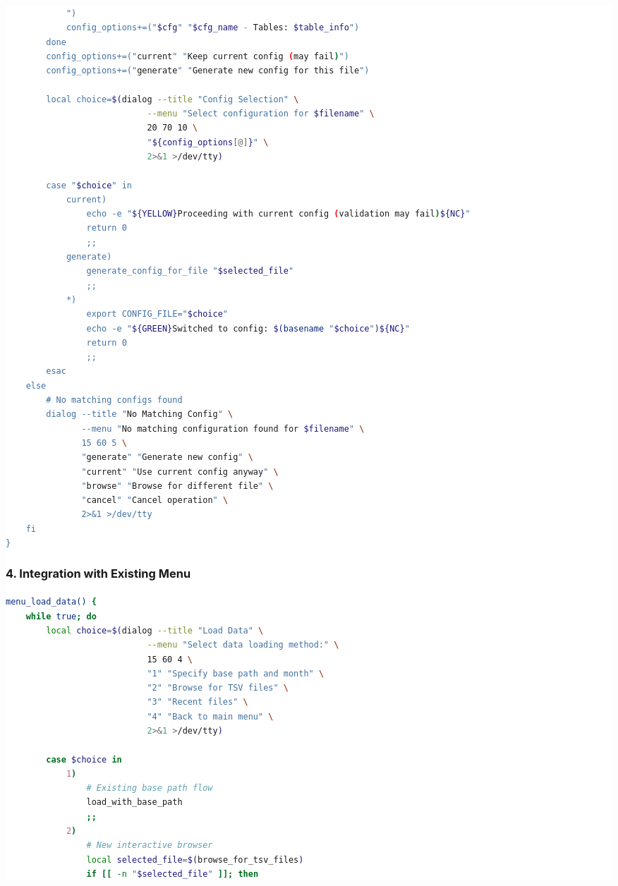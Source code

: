 ```bash
            ")
            config_options+=("$cfg" "$cfg_name - Tables: $table_info")
        done
        config_options+=("current" "Keep current config (may fail)")
        config_options+=("generate" "Generate new config for this file")
        
        local choice=$(dialog --title "Config Selection" \
                            --menu "Select configuration for $filename" \
                            20 70 10 \
                            "${config_options[@]}" \
                            2>&1 >/dev/tty)
        
        case "$choice" in
            current)
                echo -e "${YELLOW}Proceeding with current config (validation may fail)${NC}"
                return 0
                ;;
            generate)
                generate_config_for_file "$selected_file"
                ;;
            *)
                export CONFIG_FILE="$choice"
                echo -e "${GREEN}Switched to config: $(basename "$choice")${NC}"
                return 0
                ;;
        esac
    else
        # No matching configs found
        dialog --title "No Matching Config" \
               --menu "No matching configuration found for $filename" \
               15 60 5 \
               "generate" "Generate new config" \
               "current" "Use current config anyway" \
               "browse" "Browse for different file" \
               "cancel" "Cancel operation" \
               2>&1 >/dev/tty
    fi
}
```

### 4. Integration with Existing Menu

```bash
menu_load_data() {
    while true; do
        local choice=$(dialog --title "Load Data" \
                            --menu "Select data loading method:" \
                            15 60 4 \
                            "1" "Specify base path and month" \
                            "2" "Browse for TSV files" \
                            "3" "Recent files" \
                            "4" "Back to main menu" \
                            2>&1 >/dev/tty)
        
        case $choice in
            1)
                # Existing base path flow
                load_with_base_path
                ;;
            2)
                # New interactive browser
                local selected_file=$(browse_for_tsv_files)
                if [[ -n "$selected_file" ]]; then
```